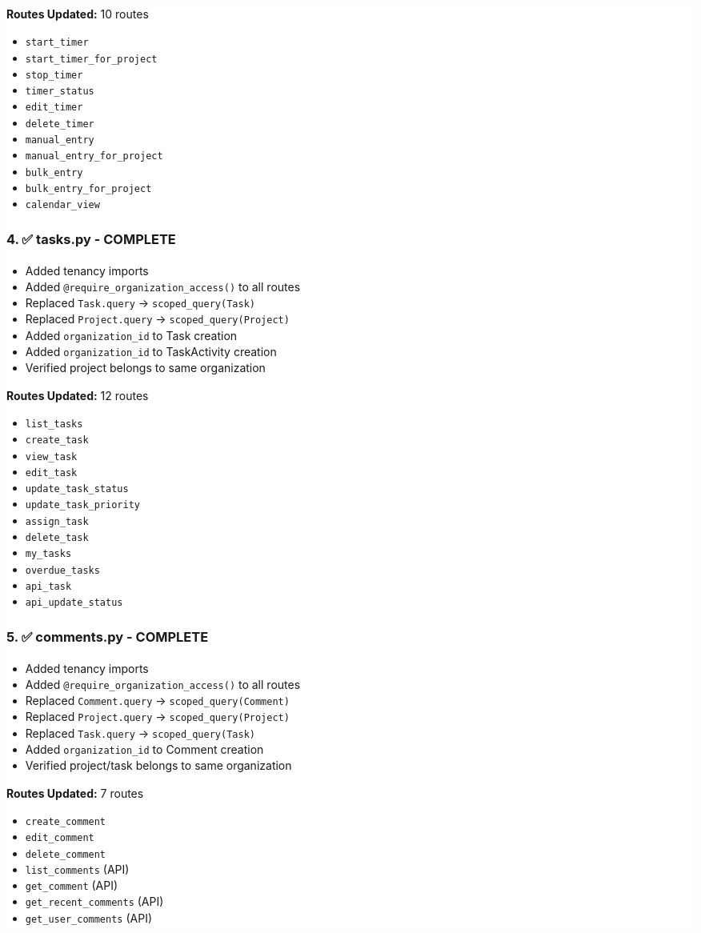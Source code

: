 **Routes Updated:** 10 routes
- `start_timer`
- `start_timer_for_project`
- `stop_timer`
- `timer_status`
- `edit_timer`
- `delete_timer`
- `manual_entry`
- `manual_entry_for_project`
- `bulk_entry`
- `bulk_entry_for_project`
- `calendar_view`

### 4. ✅ tasks.py - **COMPLETE**
- Added tenancy imports
- Added `@require_organization_access()` to all routes
- Replaced `Task.query` → `scoped_query(Task)`
- Replaced `Project.query` → `scoped_query(Project)`
- Added `organization_id` to Task creation
- Added `organization_id` to TaskActivity creation
- Verified project belongs to same organization

**Routes Updated:** 12 routes
- `list_tasks`
- `create_task`
- `view_task`
- `edit_task`
- `update_task_status`
- `update_task_priority`
- `assign_task`
- `delete_task`
- `my_tasks`
- `overdue_tasks`
- `api_task`
- `api_update_status`

### 5. ✅ comments.py - **COMPLETE**
- Added tenancy imports
- Added `@require_organization_access()` to all routes
- Replaced `Comment.query` → `scoped_query(Comment)`
- Replaced `Project.query` → `scoped_query(Project)`
- Replaced `Task.query` → `scoped_query(Task)`
- Added `organization_id` to Comment creation
- Verified project/task belongs to same organization

**Routes Updated:** 7 routes
- `create_comment`
- `edit_comment`
- `delete_comment`
- `list_comments` (API)
- `get_comment` (API)
- `get_recent_comments` (API)
- `get_user_comments` (API)
